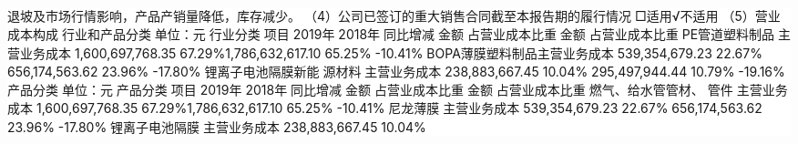 退坡及市场行情影响，产品产销量降低，库存减少。
（4）公司已签订的重大销售合同截至本报告期的履行情况
□适用√不适用
（5）营业成本构成
行业和产品分类
单位：元
行业分类
项目
2019年
2018年
同比增减
金额
占营业成本比重
金额
占营业成本比重
PE管道塑料制品
主营业务成本
1,600,697,768.35
67.29%1,786,632,617.10
65.25%
-10.41%
BOPA薄膜塑料制品主营业务成本
539,354,679.23
22.67%
656,174,563.62
23.96%
-17.80%
锂离子电池隔膜新能
源材料
主营业务成本
238,883,667.45
10.04%
295,497,944.44
10.79%
-19.16%
产品分类
单位：元
产品分类
项目
2019年
2018年
同比增减
金额
占营业成本比重
金额
占营业成本比重
燃气、给水管管材、
管件
主营业务成本
1,600,697,768.35
67.29%1,786,632,617.10
65.25%
-10.41%
尼龙薄膜
主营业务成本
539,354,679.23
22.67%
656,174,563.62
23.96%
-17.80%
锂离子电池隔膜
主营业务成本
238,883,667.45
10.04%
